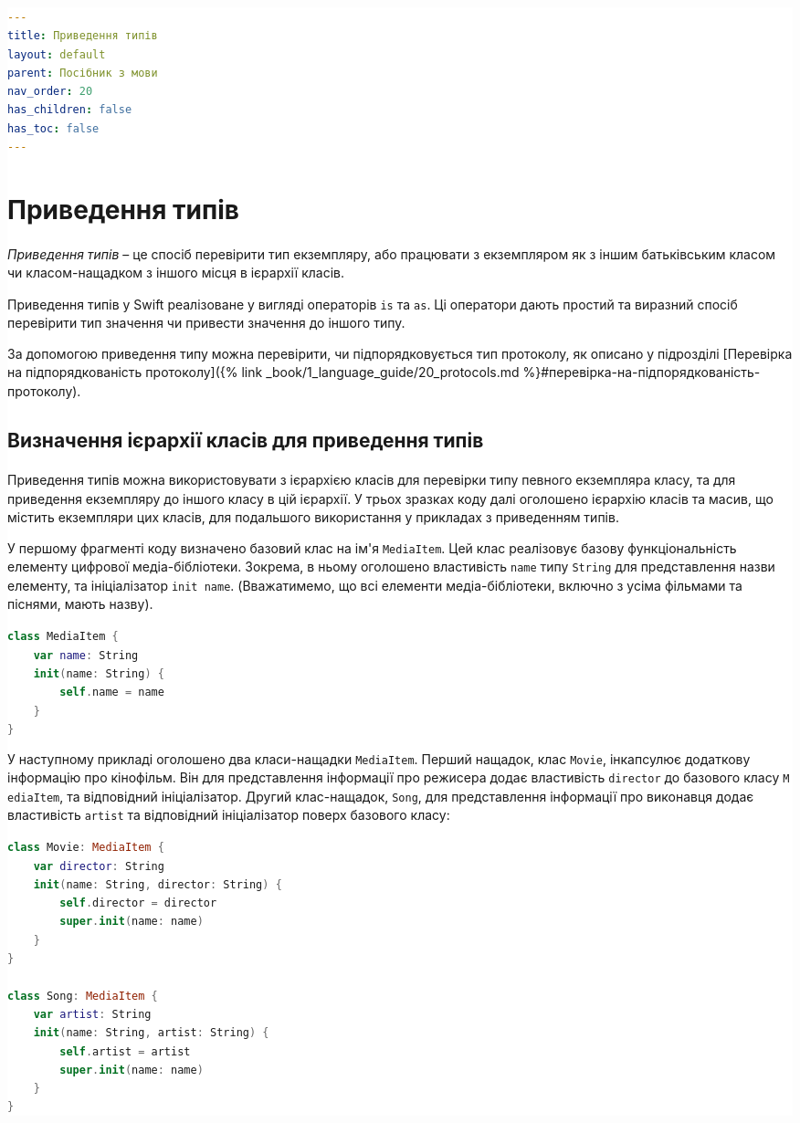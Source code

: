 ```yaml
---
title: Приведення типів
layout: default
parent: Посібник з мови
nav_order: 20
has_children: false
has_toc: false
---
```


# Приведення типів

_Приведення типів_ – це спосіб перевірити тип екземпляру, або працювати з екземпляром як з іншим батьківським класом чи класом-нащадком з іншого місця в ієрархії класів.

Приведення типів у Swift реалізоване у вигляді операторів `is` та `as`. Ці оператори дають простий та виразний спосіб перевірити тип значення чи привести значення до іншого типу.

За допомогою приведення типу можна перевірити, чи підпорядковується тип протоколу, як описано у підрозділі [Перевірка на підпорядкованість протоколу]({% link _book/1_language_guide/20_protocols.md %}#перевірка-на-підпорядкованість-протоколу).

## Визначення ієрархії класів для приведення типів

Приведення типів можна використовувати з ієрархією класів для перевірки типу певного екземпляра класу, та для приведення екземпляру до іншого класу в цій ієрархії. У трьох зразках коду далі оголошено ієрархію класів та масив, що містить екземпляри цих класів, для подальшого використання у прикладах з приведенням типів.

У першому фрагменті коду визначено базовий клас на ім'я `MediaItem`. Цей клас реалізовує базову функціональність елементу цифрової медіа-бібліотеки. Зокрема, в ньому оголошено властивість `name` типу `String` для представлення назви елементу, та ініціалізатор `init name`. \(Вважатимемо, що всі елементи медіа-бібліотеки, включно з усіма фільмами та піснями, мають назву\).

```swift
class MediaItem {
    var name: String
    init(name: String) {
        self.name = name
    }
}
```

У наступному прикладі оголошено два класи-нащадки `MediaItem`. Перший нащадок, клас `Movie`, інкапсулює додаткову інформацію про кінофільм. Він для представлення інформації про режисера додає властивість `director` до базового класу `MediaItem`, та відповідний ініціалізатор. Другий клас-нащадок, `Song`, для представлення інформації про виконавця додає властивість `artist` та відповідний ініціалізатор поверх базового класу:

```swift
class Movie: MediaItem {
    var director: String
    init(name: String, director: String) {
        self.director = director
        super.init(name: name)
    }
}

class Song: MediaItem {
    var artist: String
    init(name: String, artist: String) {
        self.artist = artist
        super.init(name: name)
    }
}
```